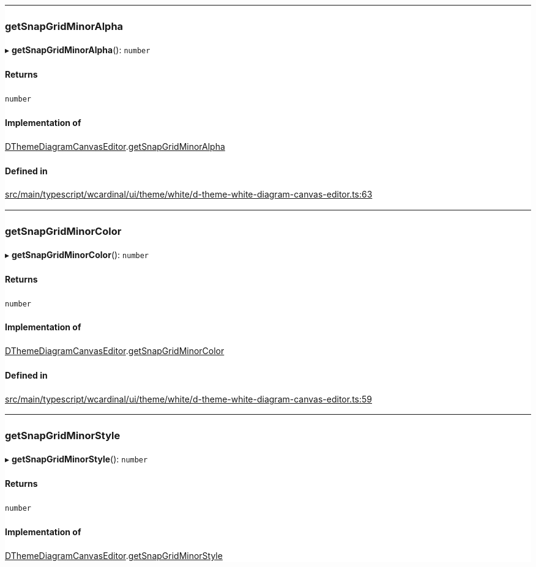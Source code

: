 ___

### getSnapGridMinorAlpha

▸ **getSnapGridMinorAlpha**(): `number`

#### Returns

`number`

#### Implementation of

[DThemeDiagramCanvasEditor](../interfaces/DThemeDiagramCanvasEditor.md).[getSnapGridMinorAlpha](../interfaces/DThemeDiagramCanvasEditor.md#getsnapgridminoralpha)

#### Defined in

[src/main/typescript/wcardinal/ui/theme/white/d-theme-white-diagram-canvas-editor.ts:63](https://github.com/winter-cardinal/winter-cardinal-ui/blob/v0.194.0/src/main/typescript/wcardinal/ui/theme/white/d-theme-white-diagram-canvas-editor.ts#L63)

___

### getSnapGridMinorColor

▸ **getSnapGridMinorColor**(): `number`

#### Returns

`number`

#### Implementation of

[DThemeDiagramCanvasEditor](../interfaces/DThemeDiagramCanvasEditor.md).[getSnapGridMinorColor](../interfaces/DThemeDiagramCanvasEditor.md#getsnapgridminorcolor)

#### Defined in

[src/main/typescript/wcardinal/ui/theme/white/d-theme-white-diagram-canvas-editor.ts:59](https://github.com/winter-cardinal/winter-cardinal-ui/blob/v0.194.0/src/main/typescript/wcardinal/ui/theme/white/d-theme-white-diagram-canvas-editor.ts#L59)

___

### getSnapGridMinorStyle

▸ **getSnapGridMinorStyle**(): `number`

#### Returns

`number`

#### Implementation of

[DThemeDiagramCanvasEditor](../interfaces/DThemeDiagramCanvasEditor.md).[getSnapGridMinorStyle](../interfaces/DThemeDiagramCanvasEditor.md#getsnapgridminorstyle)
